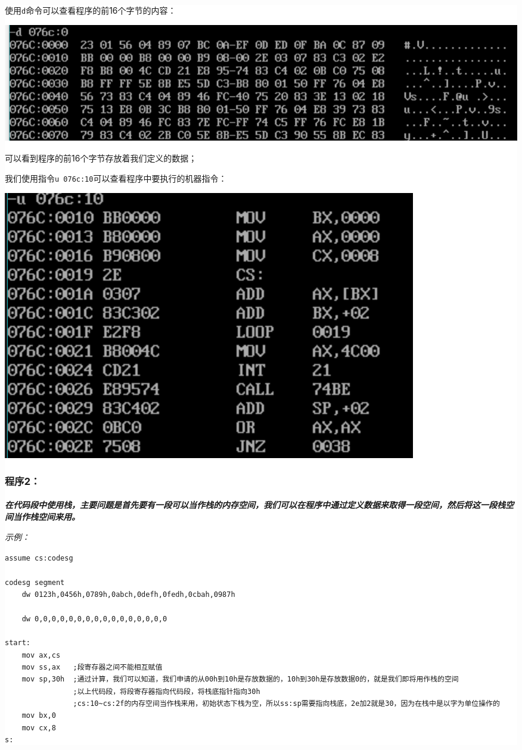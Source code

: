 使用`d`命令可以查看程序的前16个字节的内容：

![image-20221010160135876](.\pictures\16.png)

可以看到程序的前16个字节存放着我们定义的数据；

我们使用指令`u 076c:10`可以查看程序中要执行的机器指令：

![image-20221010160300775](.\pictures\17.png)

### 程序2：

***在代码段中使用栈，主要问题是首先要有一段可以当作栈的内存空间，我们可以在程序中通过定义数据来取得一段空间，然后将这一段栈空间当作栈空间来用。***

*示例：*

```asss
assume cs:codesg

codesg segment
    dw 0123h,0456h,0789h,0abch,0defh,0fedh,0cbah,0987h

    dw 0,0,0,0,0,0,0,0,0,0,0,0,0,0,0,0

start:
    mov ax,cs
    mov ss,ax   ;段寄存器之间不能相互赋值
    mov sp,30h  ;通过计算，我们可以知道，我们申请的从00h到10h是存放数据的，10h到30h是存放数据0的，就是我们即将用作栈的空间
                ;以上代码段，将段寄存器指向代码段，将栈底指针指向30h
                ;cs:10~cs:2f的内存空间当作栈来用，初始状态下栈为空，所以ss:sp需要指向栈底，2e加2就是30，因为在栈中是以字为单位操作的
    mov bx,0
    mov cx,8
s: 
```